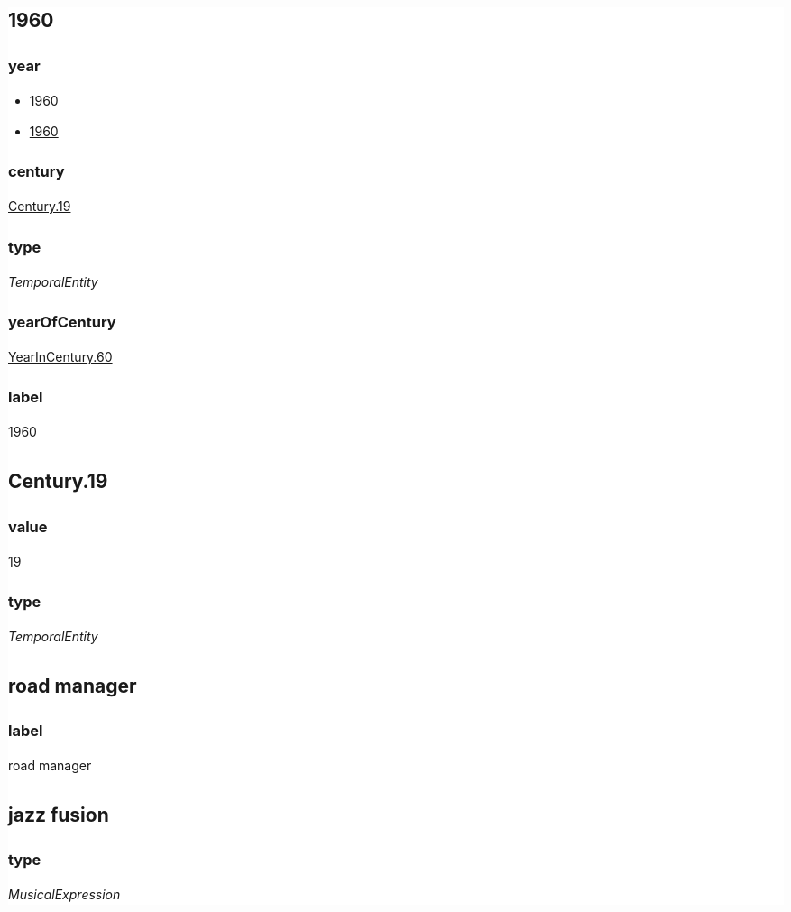 ## 1960

### year

 - 1960

 - [1960](#1960)

### century


[Century.19](#Century.19)

### type


*TemporalEntity*

### yearOfCentury


[YearInCentury.60](#YearInCentury.60)

### label


1960

## Century.19

### value


19

### type


*TemporalEntity*

## road manager

### label


road manager

## jazz fusion

### type


*MusicalExpression*
